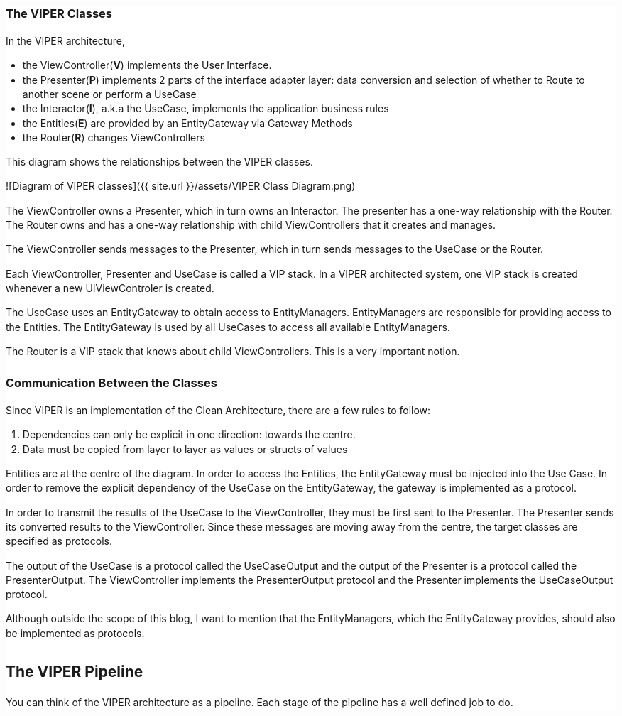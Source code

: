 ### The VIPER Classes

In the VIPER architecture, 

- the ViewController(**V**) implements the User Interface. 
- the Presenter(**P**) implements 2 parts of the interface adapter layer: data conversion and selection of whether to Route to another scene or perform a UseCase 
- the Interactor(**I**), a.k.a the UseCase, implements the application business rules
- the Entities(**E**) are provided by an EntityGateway via Gateway Methods
- the Router(**R**) changes ViewControllers 

This diagram shows the relationships between the VIPER classes.

![Diagram of VIPER classes]({{ site.url }}/assets/VIPER Class Diagram.png)

The ViewController owns a Presenter, which in turn owns an Interactor.  The presenter has a one-way relationship with the Router. The Router owns and has a one-way relationship with child ViewControllers that it creates and manages.

The ViewController sends messages to the Presenter, which in turn sends messages to the UseCase or the Router. 

Each ViewController, Presenter and UseCase is called a VIP stack. In a VIPER architected system, one VIP stack is created whenever a new UIViewControler is created.

The UseCase uses an EntityGateway to obtain access to EntityManagers. EntityManagers are responsible for providing access to the Entities. The EntityGateway is used by all UseCases to access all available EntityManagers.

The Router is a VIP stack that knows about child ViewControllers. This is a very important notion.

### Communication Between the Classes

Since VIPER is an implementation of the Clean Architecture, there are a few rules to follow: 

1. Dependencies can only be explicit in one direction: towards the centre.
2. Data must be copied from layer to layer as values or structs of values

Entities are at the centre of the diagram. In order to access the Entities, the EntityGateway must be injected into the Use Case. In order to remove the explicit dependency of the UseCase on the EntityGateway, the gateway is implemented as a protocol.

In order to transmit the results of the UseCase to the ViewController, they must be first sent to the Presenter. The Presenter sends its converted results to the ViewController. Since these messages are moving away from the centre, the target classes are specified as protocols. 

The output of the UseCase is a protocol called the UseCaseOutput and the output of the Presenter is a protocol called the PresenterOutput. The ViewController implements the PresenterOutput protocol and the Presenter implements the UseCaseOutput protocol.

Although outside the scope of this blog, I want to mention that the EntityManagers, which the EntityGateway provides, should also be implemented as protocols.

## The VIPER Pipeline

You can think of the VIPER architecture as a pipeline. Each stage of the pipeline has a well defined job to do. 
